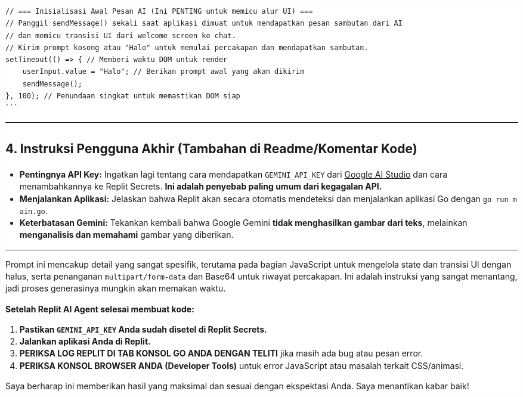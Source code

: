     // === Inisialisasi Awal Pesan AI (Ini PENTING untuk memicu alur UI) ===
    // Panggil sendMessage() sekali saat aplikasi dimuat untuk mendapatkan pesan sambutan dari AI
    // dan memicu transisi UI dari welcome screen ke chat.
    // Kirim prompt kosong atau "Halo" untuk memulai percakapan dan mendapatkan sambutan.
    setTimeout(() => { // Memberi waktu DOM untuk render
        userInput.value = "Halo"; // Berikan prompt awal yang akan dikirim
        sendMessage();
    }, 100); // Penundaan singkat untuk memastikan DOM siap
    ```

---

## 4. Instruksi Pengguna Akhir (Tambahan di Readme/Komentar Kode)

*   **Pentingnya API Key:** Ingatkan lagi tentang cara mendapatkan `GEMINI_API_KEY` dari [Google AI Studio](https://aistudio.google.com/) dan cara menambahkannya ke Replit Secrets. **Ini adalah penyebab paling umum dari kegagalan API.**
*   **Menjalankan Aplikasi:** Jelaskan bahwa Replit akan secara otomatis mendeteksi dan menjalankan aplikasi Go dengan `go run main.go`.
*   **Keterbatasan Gemini:** Tekankan kembali bahwa Google Gemini **tidak menghasilkan gambar dari teks**, melainkan **menganalisis dan memahami** gambar yang diberikan.

---

Prompt ini mencakup detail yang sangat spesifik, terutama pada bagian JavaScript untuk mengelola state dan transisi UI dengan halus, serta penanganan `multipart/form-data` dan Base64 untuk riwayat percakapan. Ini adalah instruksi yang sangat menantang, jadi proses generasinya mungkin akan memakan waktu.

**Setelah Replit AI Agent selesai membuat kode:**

1.  **Pastikan `GEMINI_API_KEY` Anda sudah disetel di Replit Secrets.**
2.  **Jalankan aplikasi Anda di Replit.**
3.  **PERIKSA LOG REPLIT DI TAB KONSOL GO ANDA DENGAN TELITI** jika masih ada bug atau pesan error.
4.  **PERIKSA KONSOL BROWSER ANDA (Developer Tools)** untuk error JavaScript atau masalah terkait CSS/animasi.

Saya berharap ini memberikan hasil yang maksimal dan sesuai dengan ekspektasi Anda. Saya menantikan kabar baik!